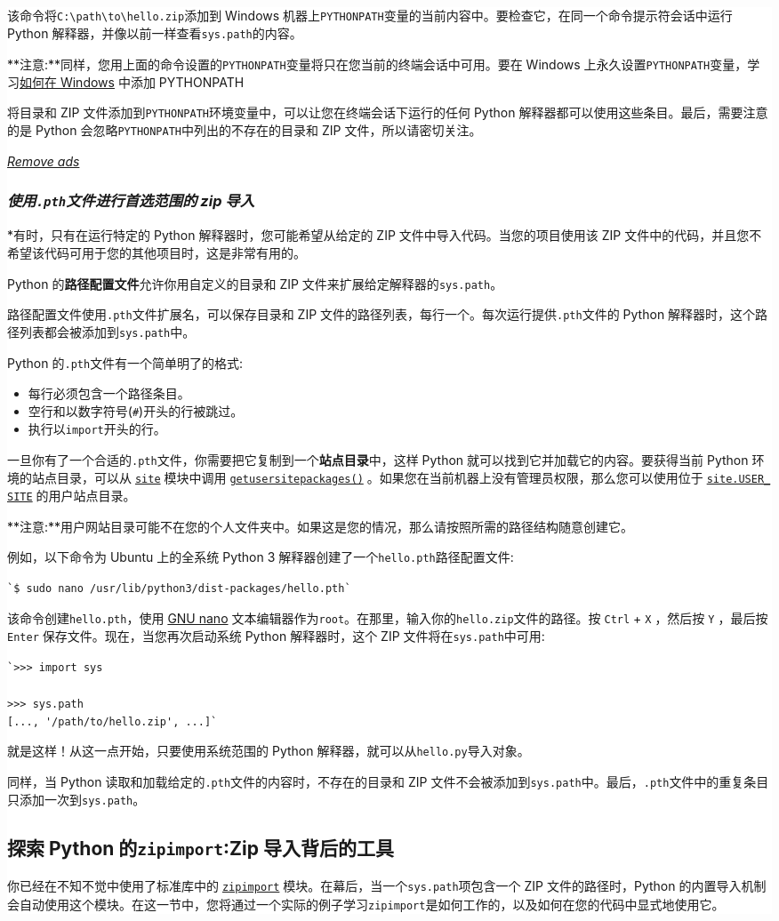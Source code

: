 该命令将`C:\path\to\hello.zip`添加到 Windows 机器上`PYTHONPATH`变量的当前内容中。要检查它，在同一个命令提示符会话中运行 Python 解释器，并像以前一样查看`sys.path`的内容。

**注意:**同样，您用上面的命令设置的`PYTHONPATH`变量将只在您当前的终端会话中可用。要在 Windows 上永久设置`PYTHONPATH`变量，学习[如何在 Windows](https://stackoverflow.com/questions/3701646/how-to-add-to-the-pythonpath-in-windows-so-it-finds-my-modules-packages) 中添加 PYTHONPATH

将目录和 ZIP 文件添加到`PYTHONPATH`环境变量中，可以让您在终端会话下运行的任何 Python 解释器都可以使用这些条目。最后，需要注意的是 Python 会忽略`PYTHONPATH`中列出的不存在的目录和 ZIP 文件，所以请密切关注。

[*Remove ads*](/account/join/)

### *使用`.pth`文件进行首选范围的 zip 导入*

 *有时，只有在运行特定的 Python 解释器时，您可能希望从给定的 ZIP 文件中导入代码。当您的项目使用该 ZIP 文件中的代码，并且您不希望该代码可用于您的其他项目时，这是非常有用的。

Python 的**路径配置文件**允许你用自定义的目录和 ZIP 文件来扩展给定解释器的`sys.path`。

路径配置文件使用`.pth`文件扩展名，可以保存目录和 ZIP 文件的路径列表，每行一个。每次运行提供`.pth`文件的 Python 解释器时，这个路径列表都会被添加到`sys.path`中。

Python 的`.pth`文件有一个简单明了的格式:

*   每行必须包含一个路径条目。
*   空行和以数字符号(`#`)开头的行被跳过。
*   执行以`import`开头的行。

一旦你有了一个合适的`.pth`文件，你需要把它复制到一个**站点目录**中，这样 Python 就可以找到它并加载它的内容。要获得当前 Python 环境的站点目录，可以从 [`site`](https://docs.python.org/3/library/site.html) 模块中调用 [`getusersitepackages()`](https://docs.python.org/3/library/site.html#site.getusersitepackages) 。如果您在当前机器上没有管理员权限，那么您可以使用位于 [`site.USER_SITE`](https://docs.python.org/3/library/site.html#site.USER_SITE) 的用户站点目录。

**注意:**用户网站目录可能不在您的个人文件夹中。如果这是您的情况，那么请按照所需的路径结构随意创建它。

例如，以下命令为 Ubuntu 上的全系统 Python 3 解释器创建了一个`hello.pth`路径配置文件:

```
`$ sudo nano /usr/lib/python3/dist-packages/hello.pth` 
```

该命令创建`hello.pth`，使用 [GNU nano](https://en.wikipedia.org/wiki/GNU_nano) 文本编辑器作为`root`。在那里，输入你的`hello.zip`文件的路径。按 `Ctrl` + `X` ，然后按 `Y` ，最后按 `Enter` 保存文件。现在，当您再次启动系统 Python 解释器时，这个 ZIP 文件将在`sys.path`中可用:

>>>

```
`>>> import sys

>>> sys.path
[..., '/path/to/hello.zip', ...]` 
```

就是这样！从这一点开始，只要使用系统范围的 Python 解释器，就可以从`hello.py`导入对象。

同样，当 Python 读取和加载给定的`.pth`文件的内容时，不存在的目录和 ZIP 文件不会被添加到`sys.path`中。最后，`.pth`文件中的重复条目只添加一次到`sys.path`。

## 探索 Python 的`zipimport`:Zip 导入背后的工具

你已经在不知不觉中使用了标准库中的 [`zipimport`](https://docs.python.org/3/library/zipimport.html#module-zipimport) 模块。在幕后，当一个`sys.path`项包含一个 ZIP 文件的路径时，Python 的内置导入机制会自动使用这个模块。在这一节中，您将通过一个实际的例子学习`zipimport`是如何工作的，以及如何在您的代码中显式地使用它。

